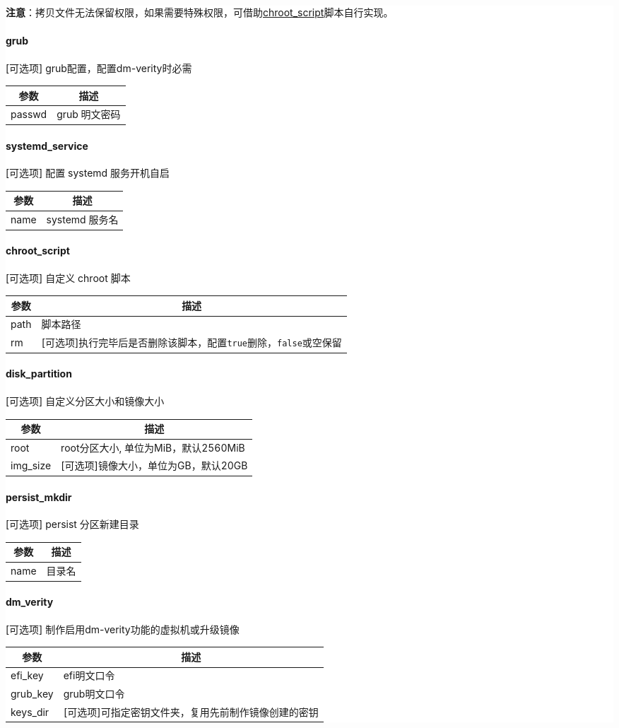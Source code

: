 **注意**：拷贝文件无法保留权限，如果需要特殊权限，可借助[chroot_script](#chroot_script)脚本自行实现。

#### grub

[可选项] grub配置，配置dm-verity时必需

  | 参数 | 描述 |
  | --- | --- |
  | passwd | grub 明文密码 |

#### systemd_service

[可选项] 配置 systemd 服务开机自启

  | 参数 | 描述 |
  | --- | --- |
  | name | systemd 服务名 |

#### chroot_script

[可选项] 自定义 chroot 脚本

  | 参数 | 描述 |
  | --- | --- |
  | path | 脚本路径 |
  | rm | [可选项]执行完毕后是否删除该脚本，配置`true`删除，`false`或空保留 |

#### disk_partition

[可选项] 自定义分区大小和镜像大小

  | 参数 | 描述 |
  | --- | --- |
  | root | root分区大小, 单位为MiB，默认2560MiB |
  | img_size | [可选项]镜像大小，单位为GB，默认20GB |

#### persist_mkdir

[可选项] persist 分区新建目录

  | 参数 | 描述 |
  | --- | --- |
  | name | 目录名 |

#### dm_verity

[可选项] 制作启用dm-verity功能的虚拟机或升级镜像

  | 参数 | 描述 |
  | --- | --- |
  | efi_key | efi明文口令 |
  | grub_key | grub明文口令 |
  | keys_dir |[可选项]可指定密钥文件夹，复用先前制作镜像创建的密钥  |
